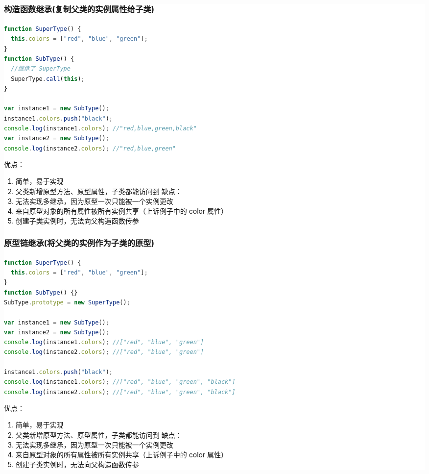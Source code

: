 ### 构造函数继承(复制父类的实例属性给子类)

```javascript
function SuperType() {
  this.colors = ["red", "blue", "green"];
}
function SubType() {
  //继承了 SuperType
  SuperType.call(this);
}

var instance1 = new SubType();
instance1.colors.push("black");
console.log(instance1.colors); //"red,blue,green,black"
var instance2 = new SubType();
console.log(instance2.colors); //"red,blue,green"
```

优点：

1. 简单，易于实现
2. 父类新增原型方法、原型属性，子类都能访问到
   缺点：
3. 无法实现多继承，因为原型一次只能被一个实例更改
4. 来自原型对象的所有属性被所有实例共享（上诉例子中的 color 属性）
5. 创建子类实例时，无法向父构造函数传参

### 原型链继承(将父类的实例作为子类的原型)

```javascript
function SuperType() {
  this.colors = ["red", "blue", "green"];
}
function SubType() {}
SubType.prototype = new SuperType();

var instance1 = new SubType();
var instance2 = new SubType();
console.log(instance1.colors); //["red", "blue", "green"]
console.log(instance2.colors); //["red", "blue", "green"]

instance1.colors.push("black");
console.log(instance1.colors); //["red", "blue", "green", "black"]
console.log(instance2.colors); //["red", "blue", "green", "black"]
```

优点：

1. 简单，易于实现
2. 父类新增原型方法、原型属性，子类都能访问到
   缺点：
3. 无法实现多继承，因为原型一次只能被一个实例更改
4. 来自原型对象的所有属性被所有实例共享（上诉例子中的 color 属性）
5. 创建子类实例时，无法向父构造函数传参
